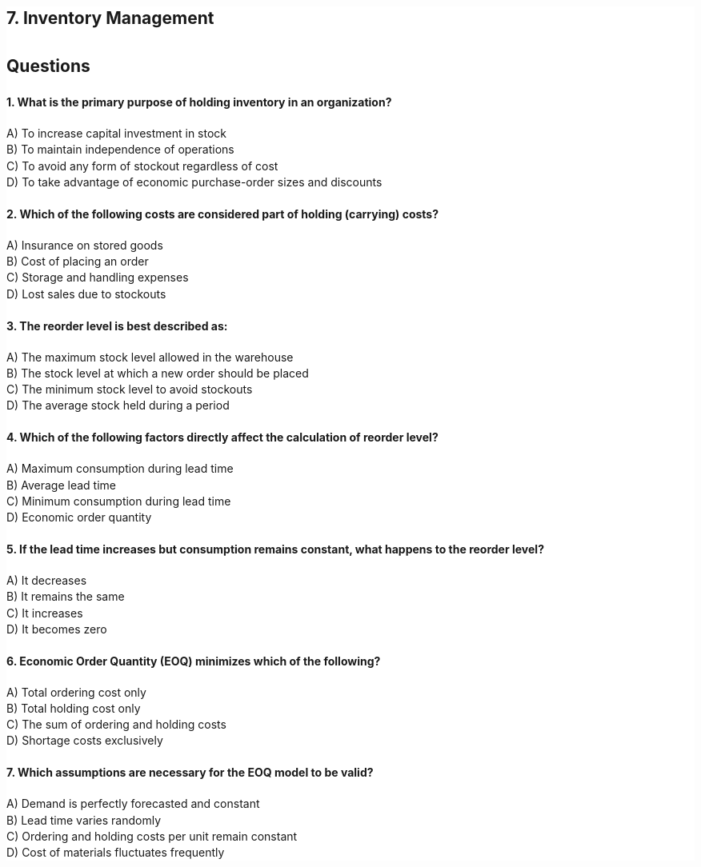 ## 7. Inventory Management

## Questions

#### 1. What is the primary purpose of holding inventory in an organization?  
A) To increase capital investment in stock  
B) To maintain independence of operations  
C) To avoid any form of stockout regardless of cost  
D) To take advantage of economic purchase-order sizes and discounts  

#### 2. Which of the following costs are considered part of holding (carrying) costs?  
A) Insurance on stored goods  
B) Cost of placing an order  
C) Storage and handling expenses  
D) Lost sales due to stockouts  

#### 3. The reorder level is best described as:  
A) The maximum stock level allowed in the warehouse  
B) The stock level at which a new order should be placed  
C) The minimum stock level to avoid stockouts  
D) The average stock held during a period  

#### 4. Which of the following factors directly affect the calculation of reorder level?  
A) Maximum consumption during lead time  
B) Average lead time  
C) Minimum consumption during lead time  
D) Economic order quantity  

#### 5. If the lead time increases but consumption remains constant, what happens to the reorder level?  
A) It decreases  
B) It remains the same  
C) It increases  
D) It becomes zero  

#### 6. Economic Order Quantity (EOQ) minimizes which of the following?  
A) Total ordering cost only  
B) Total holding cost only  
C) The sum of ordering and holding costs  
D) Shortage costs exclusively  

#### 7. Which assumptions are necessary for the EOQ model to be valid?  
A) Demand is perfectly forecasted and constant  
B) Lead time varies randomly  
C) Ordering and holding costs per unit remain constant  
D) Cost of materials fluctuates frequently  
